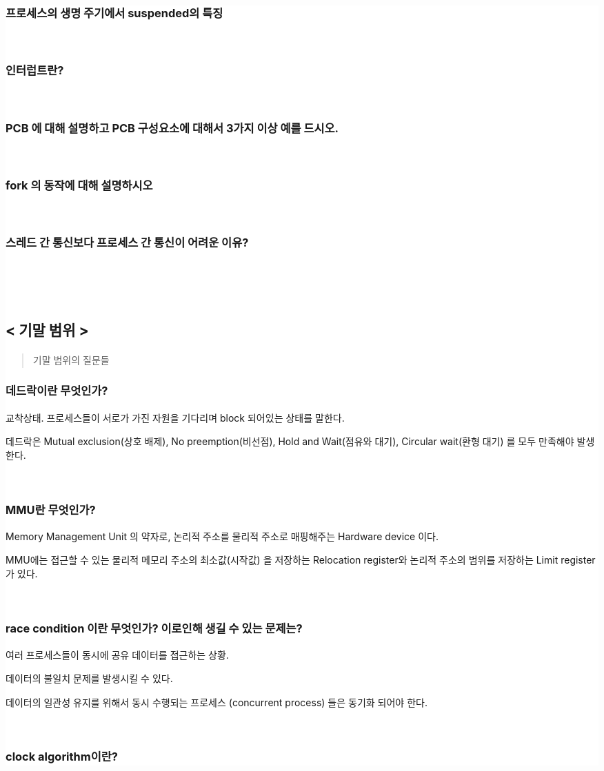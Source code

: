 ### 프로세스의 생명 주기에서 suspended의 특징

​       

### 인터럽트란?

​       

### PCB 에 대해 설명하고 PCB 구성요소에 대해서 3가지 이상 예를 드시오.

​        

### fork 의 동작에 대해 설명하시오

​       

### 스레드 간 통신보다 프로세스 간 통신이 어려운 이유?

​         

​          



## < 기말 범위 >    

> 기말 범위의 질문들

### 데드락이란 무엇인가?

교착상태. 프로세스들이 서로가 가진 자원을 기다리며 block 되어있는 상태를 말한다.

데드락은 Mutual exclusion(상호 배제), No preemption(비선점), Hold and Wait(점유와 대기), Circular wait(환형 대기) 를 모두 만족해야 발생한다.

​     

### MMU란 무엇인가?

Memory Management Unit 의 약자로, 논리적 주소를 물리적 주소로 매핑해주는 Hardware device 이다.

MMU에는 접근할 수 있는 물리적 메모리 주소의 최소값(시작값) 을 저장하는 Relocation register와 논리적 주소의 범위를 저장하는 Limit register가 있다.

​     

### race condition 이란 무엇인가? 이로인해 생길 수 있는 문제는?

여러 프로세스들이 동시에 공유 데이터를 접근하는 상황.

데이터의 불일치 문제를 발생시킬 수 있다.

데이터의 일관성 유지를 위해서 동시 수행되는 프로세스 (concurrent process) 들은 동기화 되어야 한다.

​       

### clock algorithm이란?
